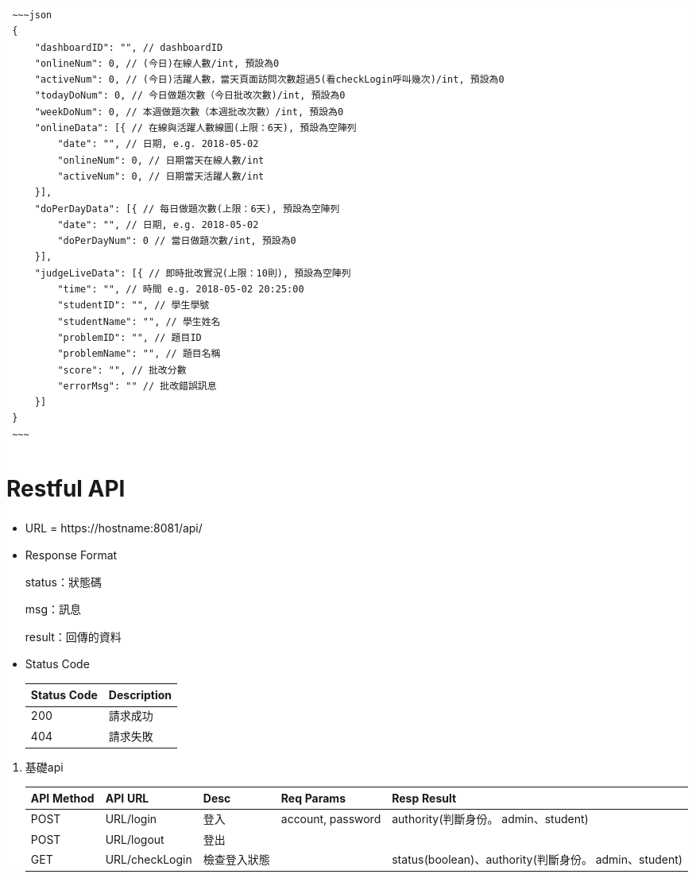      ~~~json
     {
         "dashboardID": "", // dashboardID
         "onlineNum": 0, // (今日)在線人數/int, 預設為0
         "activeNum": 0, // (今日)活躍人數，當天頁面訪問次數超過5(看checkLogin呼叫幾次)/int, 預設為0
         "todayDoNum": 0, // 今日做題次數（今日批改次數)/int, 預設為0
         "weekDoNum": 0, // 本週做題次數（本週批改次數）/int, 預設為0
         "onlineData": [{ // 在線與活躍人數線圖(上限：6天), 預設為空陣列
             "date": "", // 日期, e.g. 2018-05-02
             "onlineNum": 0, // 日期當天在線人數/int
             "activeNum": 0, // 日期當天活躍人數/int
         }],
         "doPerDayData": [{ // 每日做題次數(上限：6天), 預設為空陣列
             "date": "", // 日期, e.g. 2018-05-02
             "doPerDayNum": 0 // 當日做題次數/int, 預設為0
         }],
         "judgeLiveData": [{ // 即時批改實況(上限：10則), 預設為空陣列
             "time": "", // 時間 e.g. 2018-05-02 20:25:00
             "studentID": "", // 學生學號
             "studentName": "", // 學生姓名
             "problemID": "", // 題目ID
             "problemName": "", // 題目名稱
             "score": "", // 批改分數
             "errorMsg": "" // 批改錯誤訊息
         }]
     }
     ~~~




# Restful API

* URL = https://hostname:8081/api/

* Response Format

  status：狀態碼

  msg：訊息

  result：回傳的資料

* Status Code

  | Status Code | Description |
  | ----------- | ----------- |
  | 200         | 請求成功    |
  | 404         | 請求失敗    |



1. 基礎api

   | API Method | API URL        | Desc         | Req Params        | Resp Result                                           |
   | ---------- | -------------- | ------------ | ----------------- | ----------------------------------------------------- |
   | POST       | URL/login      | 登入         | account, password | authority(判斷身份。 admin、student)                  |
   | POST       | URL/logout     | 登出         |                   |                                                       |
   | GET        | URL/checkLogin | 檢查登入狀態 |                   | status(boolean)、authority(判斷身份。 admin、student) |
